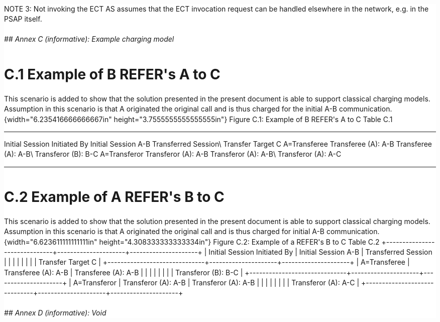 NOTE 3: Not invoking the ECT AS assumes that the ECT invocation request can be
handled elsewhere in the network, e.g. in the PSAP itself.
###### ## Annex C (informative): Example charging model
# C.1 Example of B REFER\'s A to C
This scenario is added to show that the solution presented in the present
document is able to support classical charging models. Assumption in this
scenario is that A originated the original call and is thus charged for the
initial A-B communication.
{width="6.235416666666667in" height="3.7555555555555555in"}
Figure C.1: Example of B REFER\'s A to C
Table C.1
* * *
Initial Session Initiated By Initial Session A-B Transferred Session\ Transfer
Target C
A=Transferee Transferee (A): A-B Transferee (A): A-B\ Transferor (B): B-C
A=Transferor Transferor (A): A-B Transferor (A): A-B\ Transferor (A): A-C
* * *
# C.2 Example of A REFER\'s B to C
This scenario is added to show that the solution presented in the present
document is able to support classical charging models. Assumption in this
scenario is that A originated the original call and is thus charged for
initial A-B communication.
{width="6.623611111111111in" height="4.308333333333334in"}
Figure C.2: Example of a REFER\'s B to C
Table C.2
+------------------------------+---------------------+---------------------+ | Initial Session Initiated By | Initial Session A-B | Transferred Session | | | | | | | | Transfer Target C | +------------------------------+---------------------+---------------------+ | A=Transferee | Transferee (A): A-B | Transferee (A): A-B | | | | | | | | Transferor (B): B-C | +------------------------------+---------------------+---------------------+ | A=Transferor | Transferor (A): A-B | Transferor (A): A-B | | | | | | | | Transferor (A): A-C | +------------------------------+---------------------+---------------------+
###### ## Annex D (informative): Void
#